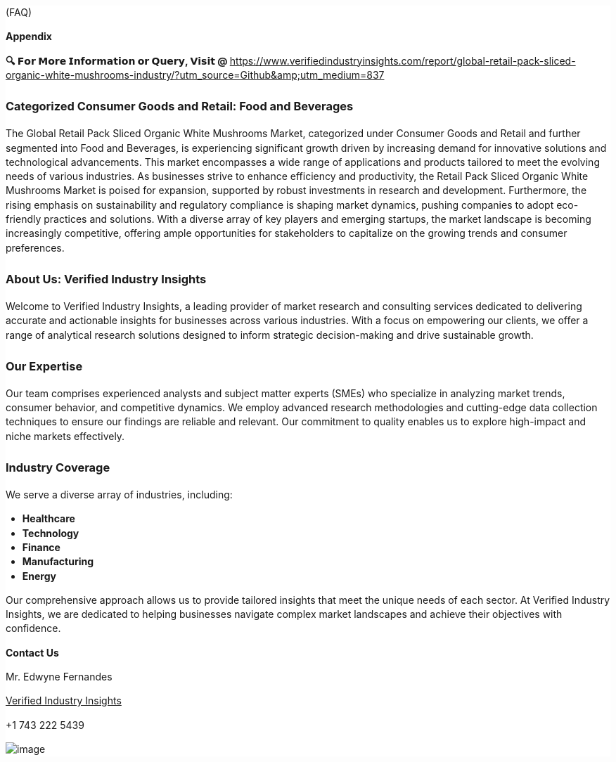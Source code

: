 (FAQ)</strong></p><p><strong>Appendix<br /></strong></p><p><strong>🔍 𝗙𝗼𝗿 𝗠𝗼𝗿𝗲 𝗜𝗻𝗳𝗼𝗿𝗺𝗮𝘁𝗶𝗼𝗻 𝗼𝗿 𝗤𝘂𝗲𝗿𝘆, 𝗩𝗶𝘀𝗶𝘁 @ </strong><a href="https://www.verifiedindustryinsights.com/report/global-retail-pack-sliced-organic-white-mushrooms-industry/?utm_source=Github&amp;utm_medium=837">https://www.verifiedindustryinsights.com/report/global-retail-pack-sliced-organic-white-mushrooms-industry/?utm_source=Github&amp;utm_medium=837</a>&nbsp;</p><h3>Categorized Consumer Goods and Retail: Food and Beverages </h3><p>The Global Retail Pack Sliced Organic White Mushrooms Market, categorized under Consumer Goods and Retail and further segmented into Food and Beverages, is experiencing significant growth driven by increasing demand for innovative solutions and technological advancements. This market encompasses a wide range of applications and products tailored to meet the evolving needs of various industries. As businesses strive to enhance efficiency and productivity, the Retail Pack Sliced Organic White Mushrooms Market is poised for expansion, supported by robust investments in research and development. Furthermore, the rising emphasis on sustainability and regulatory compliance is shaping market dynamics, pushing companies to adopt eco-friendly practices and solutions. With a diverse array of key players and emerging startups, the market landscape is becoming increasingly competitive, offering ample opportunities for stakeholders to capitalize on the growing trends and consumer preferences.</p><h3>About Us: Verified Industry Insights</h3><p>Welcome to Verified Industry Insights, a leading provider of market research and consulting services dedicated to delivering accurate and actionable insights for businesses across various industries. With a focus on empowering our clients, we offer a range of analytical research solutions designed to inform strategic decision-making and drive sustainable growth.</p><h3>Our Expertise</h3><p>Our team comprises experienced analysts and subject matter experts (SMEs) who specialize in analyzing market trends, consumer behavior, and competitive dynamics. We employ advanced research methodologies and cutting-edge data collection techniques to ensure our findings are reliable and relevant. Our commitment to quality enables us to explore high-impact and niche markets effectively.</p><h3>Industry Coverage</h3><p>We serve a diverse array of industries, including:</p><ul><li><strong>Healthcare</strong></li><li><strong>Technology</strong></li><li><strong>Finance</strong></li><li><strong>Manufacturing</strong></li><li><strong>Energy</strong></li></ul><p>Our comprehensive approach allows us to provide tailored insights that meet the unique needs of each sector. At Verified Industry Insights, we are dedicated to helping businesses navigate complex market landscapes and achieve their objectives with confidence.</p><p><strong>Contact Us</strong></p><p>Mr. Edwyne Fernandes</p><p><a href="https://www.verifiedindustryinsights.com/">Verified Industry Insights</a></p><p>+1 743 222 5439</p>
![image](https://github.com/user-attachments/assets/7d08bfe7-3999-4d82-a20e-74e0c70cd462)
